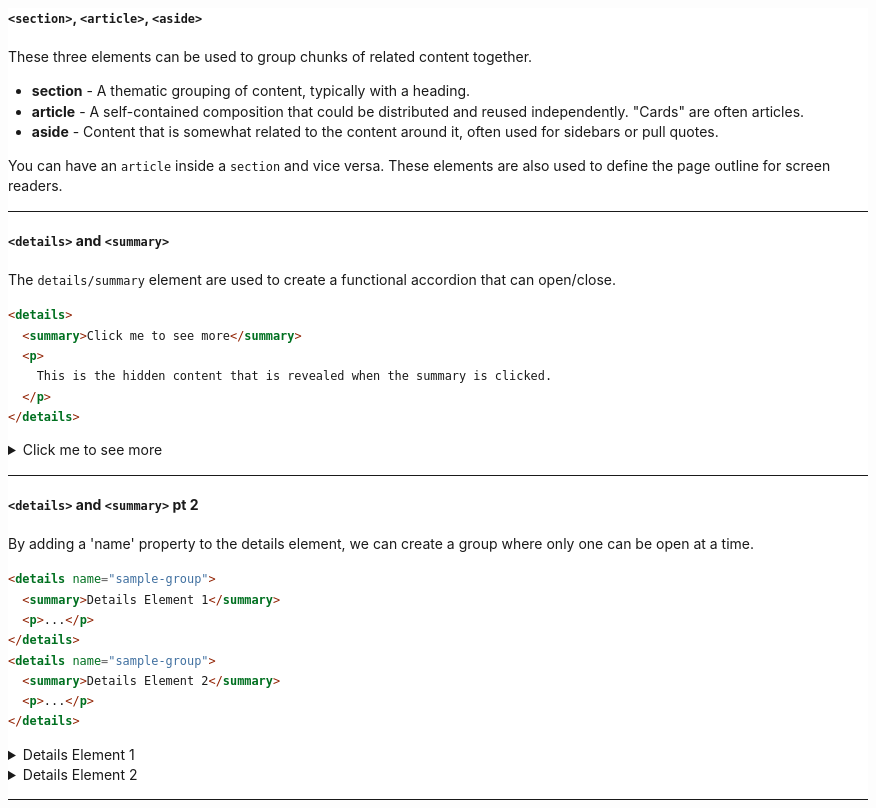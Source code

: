 
#### `<section>`, `<article>`, `<aside>`

These three elements can be used to group chunks of related content together.

- **section** - A thematic grouping of content, typically with a heading.
- **article** - A self-contained composition that could be distributed and reused independently. "Cards" are often articles.
- **aside** - Content that is somewhat related to the content around it, often used for sidebars or pull quotes.

You can have an `article` inside a `section` and vice versa. These elements are also used to define the page outline for screen readers.

---

#### `<details>` and `<summary>`

The `details/summary` element are used to create a functional accordion that can open/close.

```html
<details>
  <summary>Click me to see more</summary>
  <p>
    This is the hidden content that is revealed when the summary is clicked.
  </p>
</details>
```

<div class="output-preview">
<details>
  <summary>Click me to see more</summary>
  <p>
    This is the hidden content that is revealed when the summary is clicked.
  </p>
</details>
</div>

---

#### `<details>` and `<summary>` pt 2

By adding a 'name' property to the details element, we can create a group where only one can be open at a time.

```html
<details name="sample-group">
  <summary>Details Element 1</summary>
  <p>...</p>
</details>
<details name="sample-group">
  <summary>Details Element 2</summary>
  <p>...</p>
</details>
```

<div class="output-preview">
<details name="sample-group">
  <summary>Details Element 1</summary>
  <p>Here's some content in details element 1</p>
</details>
<details name="sample-group">
  <summary>Details Element 2</summary>
  <p>Here's some content in details element 2 </p>
</details>
</div>

---